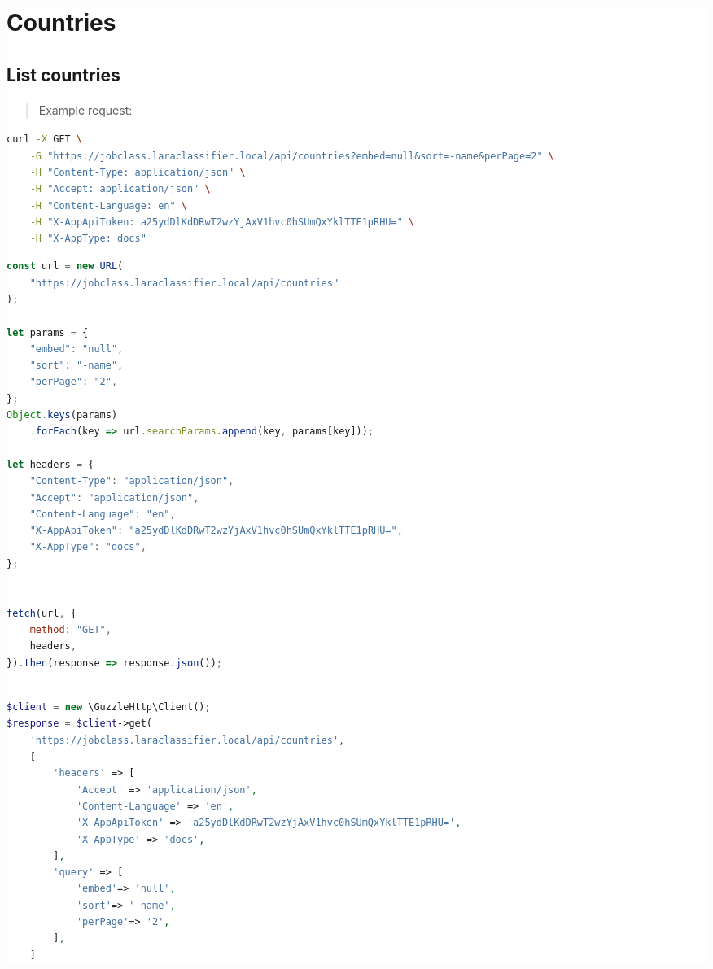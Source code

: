# Countries


## List countries




> Example request:

```bash
curl -X GET \
    -G "https://jobclass.laraclassifier.local/api/countries?embed=null&sort=-name&perPage=2" \
    -H "Content-Type: application/json" \
    -H "Accept: application/json" \
    -H "Content-Language: en" \
    -H "X-AppApiToken: a25ydDlKdDRwT2wzYjAxV1hvc0hSUmQxYklTTE1pRHU=" \
    -H "X-AppType: docs"
```

```javascript
const url = new URL(
    "https://jobclass.laraclassifier.local/api/countries"
);

let params = {
    "embed": "null",
    "sort": "-name",
    "perPage": "2",
};
Object.keys(params)
    .forEach(key => url.searchParams.append(key, params[key]));

let headers = {
    "Content-Type": "application/json",
    "Accept": "application/json",
    "Content-Language": "en",
    "X-AppApiToken": "a25ydDlKdDRwT2wzYjAxV1hvc0hSUmQxYklTTE1pRHU=",
    "X-AppType": "docs",
};


fetch(url, {
    method: "GET",
    headers,
}).then(response => response.json());
```

```php

$client = new \GuzzleHttp\Client();
$response = $client->get(
    'https://jobclass.laraclassifier.local/api/countries',
    [
        'headers' => [
            'Accept' => 'application/json',
            'Content-Language' => 'en',
            'X-AppApiToken' => 'a25ydDlKdDRwT2wzYjAxV1hvc0hSUmQxYklTTE1pRHU=',
            'X-AppType' => 'docs',
        ],
        'query' => [
            'embed'=> 'null',
            'sort'=> '-name',
            'perPage'=> '2',
        ],
    ]
```